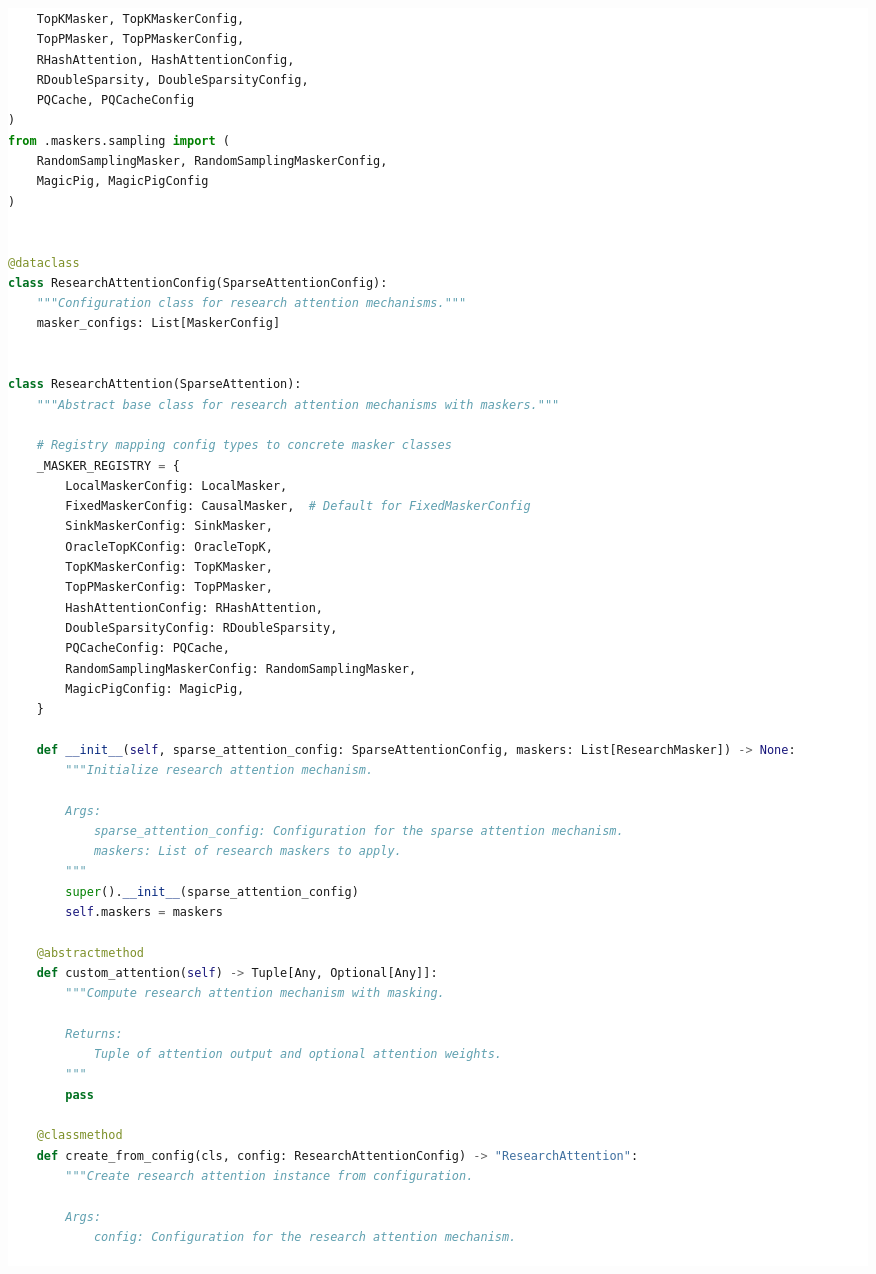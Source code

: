 ```python
    TopKMasker, TopKMaskerConfig,
    TopPMasker, TopPMaskerConfig,
    RHashAttention, HashAttentionConfig,
    RDoubleSparsity, DoubleSparsityConfig,
    PQCache, PQCacheConfig
)
from .maskers.sampling import (
    RandomSamplingMasker, RandomSamplingMaskerConfig,
    MagicPig, MagicPigConfig
)


@dataclass
class ResearchAttentionConfig(SparseAttentionConfig):
    """Configuration class for research attention mechanisms."""
    masker_configs: List[MaskerConfig]


class ResearchAttention(SparseAttention):
    """Abstract base class for research attention mechanisms with maskers."""

    # Registry mapping config types to concrete masker classes
    _MASKER_REGISTRY = {
        LocalMaskerConfig: LocalMasker,
        FixedMaskerConfig: CausalMasker,  # Default for FixedMaskerConfig
        SinkMaskerConfig: SinkMasker,
        OracleTopKConfig: OracleTopK,
        TopKMaskerConfig: TopKMasker,
        TopPMaskerConfig: TopPMasker,
        HashAttentionConfig: RHashAttention,
        DoubleSparsityConfig: RDoubleSparsity,
        PQCacheConfig: PQCache,
        RandomSamplingMaskerConfig: RandomSamplingMasker,
        MagicPigConfig: MagicPig,
    }

    def __init__(self, sparse_attention_config: SparseAttentionConfig, maskers: List[ResearchMasker]) -> None:
        """Initialize research attention mechanism.
        
        Args:
            sparse_attention_config: Configuration for the sparse attention mechanism.
            maskers: List of research maskers to apply.
        """
        super().__init__(sparse_attention_config)
        self.maskers = maskers

    @abstractmethod
    def custom_attention(self) -> Tuple[Any, Optional[Any]]:
        """Compute research attention mechanism with masking.

        Returns:
            Tuple of attention output and optional attention weights.
        """
        pass

    @classmethod
    def create_from_config(cls, config: ResearchAttentionConfig) -> "ResearchAttention":
        """Create research attention instance from configuration.
        
        Args:
            config: Configuration for the research attention mechanism.
            
```